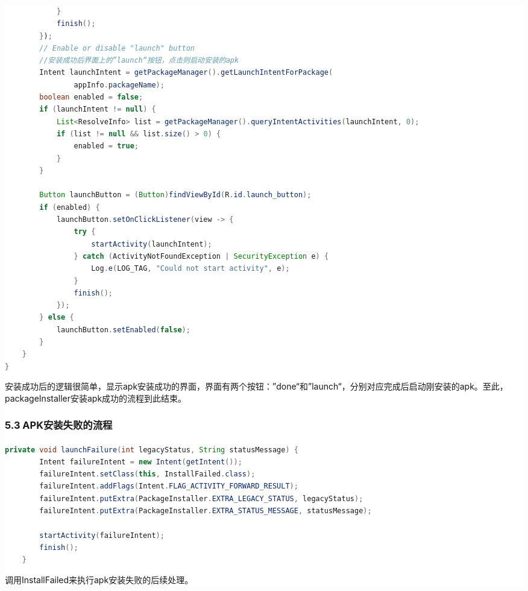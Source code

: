 ```java
            }
            finish();
        });
        // Enable or disable "launch" button
        //安装成功后界面上的”launch“按钮，点击则启动安装的apk
        Intent launchIntent = getPackageManager().getLaunchIntentForPackage(
                appInfo.packageName);
        boolean enabled = false;
        if (launchIntent != null) {
            List<ResolveInfo> list = getPackageManager().queryIntentActivities(launchIntent, 0);
            if (list != null && list.size() > 0) {
                enabled = true;
            }
        }

        Button launchButton = (Button)findViewById(R.id.launch_button);
        if (enabled) {
            launchButton.setOnClickListener(view -> {
                try {
                    startActivity(launchIntent);
                } catch (ActivityNotFoundException | SecurityException e) {
                    Log.e(LOG_TAG, "Could not start activity", e);
                }
                finish();
            });
        } else {
            launchButton.setEnabled(false);
        }
    } 
}
```

安装成功后的逻辑很简单，显示apk安装成功的界面，界面有两个按钮：”done“和”launch“，分别对应完成后启动刚安装的apk。至此，packageInstaller安装apk成功的流程到此结束。

### 5.3 APK安装失败的流程

```java
private void launchFailure(int legacyStatus, String statusMessage) {
        Intent failureIntent = new Intent(getIntent());
        failureIntent.setClass(this, InstallFailed.class);
        failureIntent.addFlags(Intent.FLAG_ACTIVITY_FORWARD_RESULT);
        failureIntent.putExtra(PackageInstaller.EXTRA_LEGACY_STATUS, legacyStatus);
        failureIntent.putExtra(PackageInstaller.EXTRA_STATUS_MESSAGE, statusMessage);

        startActivity(failureIntent);
        finish();
    }
```

调用InstallFailed来执行apk安装失败的后续处理。
